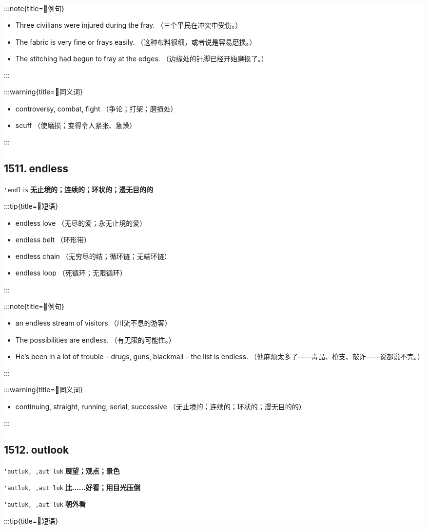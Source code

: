 :::note{title=🎤例句}

- Three civilians were injured during the fray. （三个平民在冲突中受伤。）

- The fabric is very fine or frays easily. （这种布料很细，或者说是容易磨损。）

- The stitching had begun to fray at the edges. （边缘处的针脚已经开始磨损了。）

:::

:::warning{title=🤔同义词}

- controversy, combat, fight （争论；打架；磨损处）

- scuff （使磨损；变得令人紧张、急躁）

:::


## 1511. endless

`'endlis`  **无止境的；连续的；环状的；漫无目的的**

:::tip{title=🤩短语}

- endless love （无尽的爱；永无止境的爱）

- endless belt （环形带）

- endless chain （无穷尽的结；循环链；无端环链）

- endless loop （死循环；无限循环）

:::

:::note{title=🎤例句}

- an endless stream of visitors （川流不息的游客）

- The possibilities are endless. （有无限的可能性。）

- He’s been in a lot of trouble – drugs, guns, blackmail – the list is endless. （他麻烦太多了——毒品、枪支、敲诈——说都说不完。）

:::

:::warning{title=🤔同义词}

- continuing, straight, running, serial, successive （无止境的；连续的；环状的；漫无目的的）

:::


## 1512. outlook

`'autluk, ,aut'luk`  **展望；观点；景色**

`'autluk, ,aut'luk`  **比……好看；用目光压倒**

`'autluk, ,aut'luk`  **朝外看**

:::tip{title=🤩短语}

